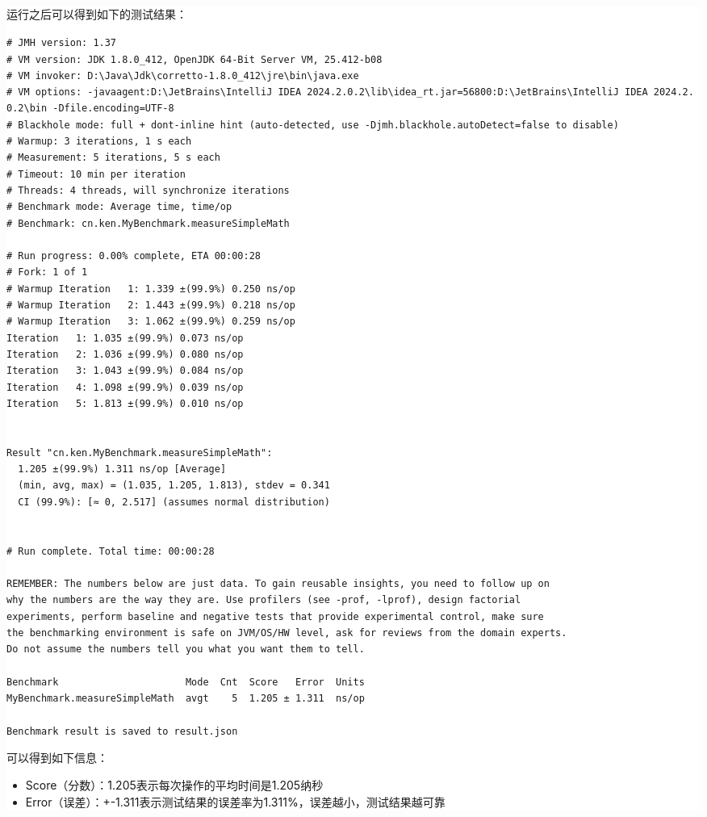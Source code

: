 运行之后可以得到如下的测试结果：

```text
# JMH version: 1.37
# VM version: JDK 1.8.0_412, OpenJDK 64-Bit Server VM, 25.412-b08
# VM invoker: D:\Java\Jdk\corretto-1.8.0_412\jre\bin\java.exe
# VM options: -javaagent:D:\JetBrains\IntelliJ IDEA 2024.2.0.2\lib\idea_rt.jar=56800:D:\JetBrains\IntelliJ IDEA 2024.2.0.2\bin -Dfile.encoding=UTF-8
# Blackhole mode: full + dont-inline hint (auto-detected, use -Djmh.blackhole.autoDetect=false to disable)
# Warmup: 3 iterations, 1 s each
# Measurement: 5 iterations, 5 s each
# Timeout: 10 min per iteration
# Threads: 4 threads, will synchronize iterations
# Benchmark mode: Average time, time/op
# Benchmark: cn.ken.MyBenchmark.measureSimpleMath

# Run progress: 0.00% complete, ETA 00:00:28
# Fork: 1 of 1
# Warmup Iteration   1: 1.339 ±(99.9%) 0.250 ns/op
# Warmup Iteration   2: 1.443 ±(99.9%) 0.218 ns/op
# Warmup Iteration   3: 1.062 ±(99.9%) 0.259 ns/op
Iteration   1: 1.035 ±(99.9%) 0.073 ns/op
Iteration   2: 1.036 ±(99.9%) 0.080 ns/op
Iteration   3: 1.043 ±(99.9%) 0.084 ns/op
Iteration   4: 1.098 ±(99.9%) 0.039 ns/op
Iteration   5: 1.813 ±(99.9%) 0.010 ns/op


Result "cn.ken.MyBenchmark.measureSimpleMath":
  1.205 ±(99.9%) 1.311 ns/op [Average]
  (min, avg, max) = (1.035, 1.205, 1.813), stdev = 0.341
  CI (99.9%): [≈ 0, 2.517] (assumes normal distribution)


# Run complete. Total time: 00:00:28

REMEMBER: The numbers below are just data. To gain reusable insights, you need to follow up on
why the numbers are the way they are. Use profilers (see -prof, -lprof), design factorial
experiments, perform baseline and negative tests that provide experimental control, make sure
the benchmarking environment is safe on JVM/OS/HW level, ask for reviews from the domain experts.
Do not assume the numbers tell you what you want them to tell.

Benchmark                      Mode  Cnt  Score   Error  Units
MyBenchmark.measureSimpleMath  avgt    5  1.205 ± 1.311  ns/op

Benchmark result is saved to result.json
```

可以得到如下信息：
* Score（分数）：1.205表示每次操作的平均时间是1.205纳秒
* Error（误差）：+-1.311表示测试结果的误差率为1.311%，误差越小，测试结果越可靠

